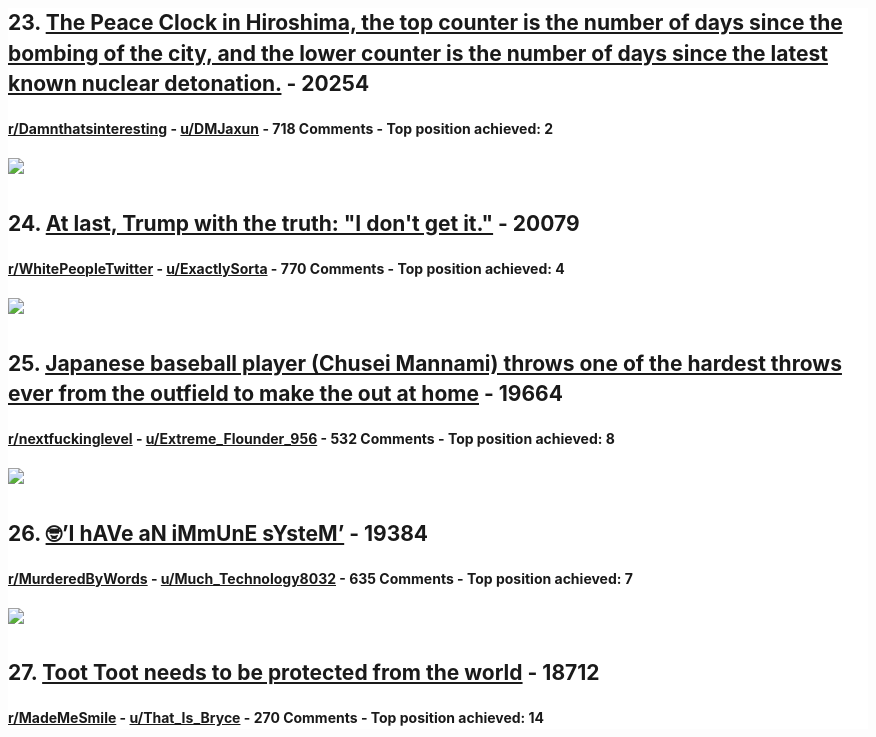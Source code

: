 ## 23. [The Peace Clock in Hiroshima, the top counter is the number of days since the bombing of the city, and the lower counter is the number of days since the latest known nuclear detonation.](http://reddit.com/r/Damnthatsinteresting/comments/1d1hcv0/the_peace_clock_in_hiroshima_the_top_counter_is/) - 20254
#### [r/Damnthatsinteresting](http://reddit.com/r/Damnthatsinteresting) - [u/DMJaxun](http://reddit.com/u/DMJaxun) - 718 Comments - Top position achieved: 2

<a href="https://i.redd.it/30u0rrppqv2d1.jpeg"><img src="https://b.thumbs.redditmedia.com/UfUp-q89D__TalHUMqY4r5NewFI720Irdrty5yPKfJo.jpg"></img></a>

## 24. [At last, Trump with the truth: "I don't get it."](http://reddit.com/r/WhitePeopleTwitter/comments/1d1s8re/at_last_trump_with_the_truth_i_dont_get_it/) - 20079
#### [r/WhitePeopleTwitter](http://reddit.com/r/WhitePeopleTwitter) - [u/ExactlySorta](http://reddit.com/u/ExactlySorta) - 770 Comments - Top position achieved: 4

<a href="https://i.redd.it/93g5b0g27z2d1.jpeg"><img src="https://a.thumbs.redditmedia.com/j8rzlqIN0j2ybIDmR9mdv8UGdh4xl3lq_w0VN08jFq4.jpg"></img></a>

## 25. [Japanese baseball player (Chusei Mannami) throws one of the hardest throws ever from the outfield to make the out at home](http://reddit.com/r/nextfuckinglevel/comments/1d20dcp/japanese_baseball_player_chusei_mannami_throws/) - 19664
#### [r/nextfuckinglevel](http://reddit.com/r/nextfuckinglevel) - [u/Extreme_Flounder_956](http://reddit.com/u/Extreme_Flounder_956) - 532 Comments - Top position achieved: 8

<a href="https://v.redd.it/wl1b0pipw03d1"><img src="https://external-preview.redd.it/cndncWZuaXB3MDNkMTJGK3la5vTOPyKAVEiDnjZqGbjQQZqYMCX_Ac-czXmq.png?width=140&amp;height=78&amp;crop=140:78,smart&amp;format=jpg&amp;v=enabled&amp;lthumb=true&amp;s=c254ebe4d49776498d67c1f2a138f06f5509404c"></img></a>

## 26. [🤓’I hAVe aN iMmUnE sYsteM’](http://reddit.com/r/MurderedByWords/comments/1d1pktf/i_have_an_immune_system/) - 19384
#### [r/MurderedByWords](http://reddit.com/r/MurderedByWords) - [u/Much_Technology8032](http://reddit.com/u/Much_Technology8032) - 635 Comments - Top position achieved: 7

<a href="https://i.redd.it/ectpmskyhy2d1.jpeg"><img src="https://b.thumbs.redditmedia.com/-8VSkb7BDOS_tXSBOuHIxIHjFUjm-dRh60F0Qb9t05c.jpg"></img></a>

## 27. [Toot Toot needs to be protected from the world](http://reddit.com/r/MadeMeSmile/comments/1d1pei4/toot_toot_needs_to_be_protected_from_the_world/) - 18712
#### [r/MadeMeSmile](http://reddit.com/r/MadeMeSmile) - [u/That_Is_Bryce](http://reddit.com/u/That_Is_Bryce) - 270 Comments - Top position achieved: 14
